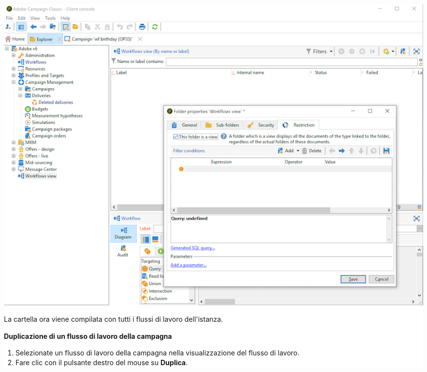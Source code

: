    ![](assets/folder-is-a-view.png)

La cartella ora viene compilata con tutti i flussi di lavoro dell&#39;istanza.

**Duplicazione di un flusso di lavoro della campagna**

1. Selezionate un flusso di lavoro della campagna nella visualizzazione del flusso di lavoro.
1. Fare clic con il pulsante destro del mouse su **Duplica**.